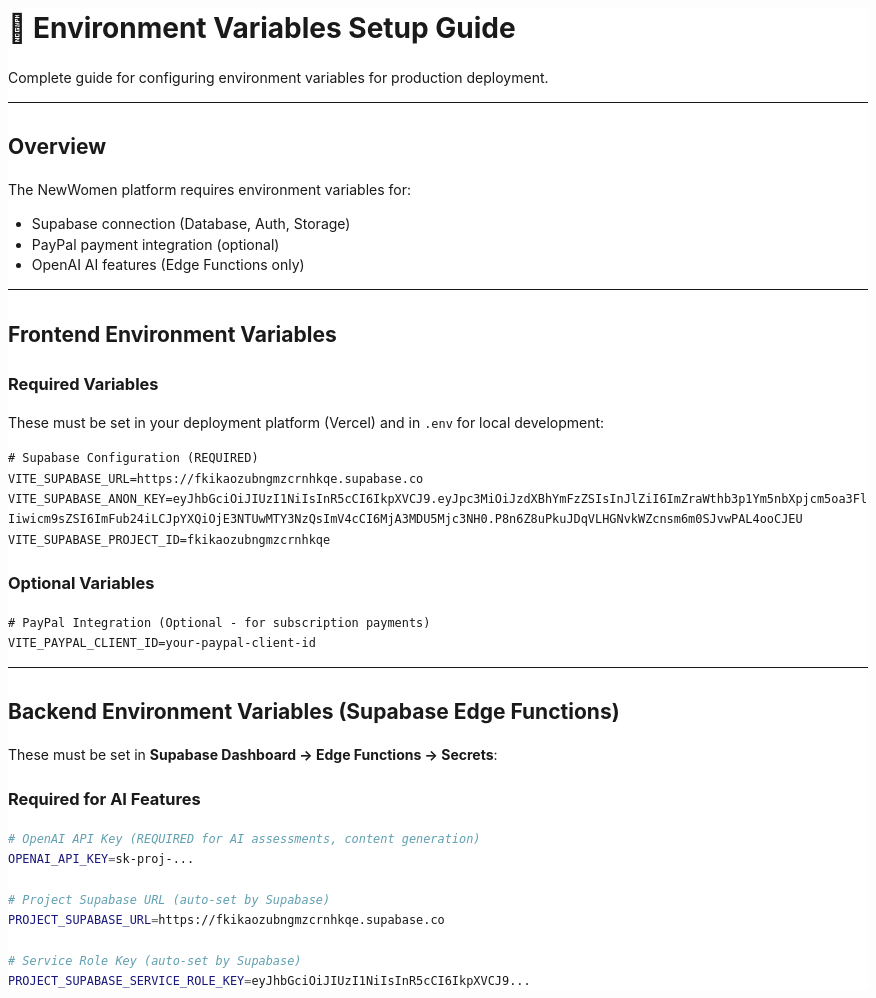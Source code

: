 # 🔧 Environment Variables Setup Guide

Complete guide for configuring environment variables for production deployment.

---

## Overview

The NewWomen platform requires environment variables for:
- Supabase connection (Database, Auth, Storage)
- PayPal payment integration (optional)
- OpenAI AI features (Edge Functions only)

---

## Frontend Environment Variables

### Required Variables

These must be set in your deployment platform (Vercel) and in `.env` for local development:

```env
# Supabase Configuration (REQUIRED)
VITE_SUPABASE_URL=https://fkikaozubngmzcrnhkqe.supabase.co
VITE_SUPABASE_ANON_KEY=eyJhbGciOiJIUzI1NiIsInR5cCI6IkpXVCJ9.eyJpc3MiOiJzdXBhYmFzZSIsInJlZiI6ImZraWthb3p1Ym5nbXpjcm5oa3FlIiwicm9sZSI6ImFub24iLCJpYXQiOjE3NTUwMTY3NzQsImV4cCI6MjA3MDU5Mjc3NH0.P8n6Z8uPkuJDqVLHGNvkWZcnsm6m0SJvwPAL4ooCJEU
VITE_SUPABASE_PROJECT_ID=fkikaozubngmzcrnhkqe
```

### Optional Variables

```env
# PayPal Integration (Optional - for subscription payments)
VITE_PAYPAL_CLIENT_ID=your-paypal-client-id
```

---

## Backend Environment Variables (Supabase Edge Functions)

These must be set in **Supabase Dashboard → Edge Functions → Secrets**:

### Required for AI Features

```bash
# OpenAI API Key (REQUIRED for AI assessments, content generation)
OPENAI_API_KEY=sk-proj-...

# Project Supabase URL (auto-set by Supabase)
PROJECT_SUPABASE_URL=https://fkikaozubngmzcrnhkqe.supabase.co

# Service Role Key (auto-set by Supabase)
PROJECT_SUPABASE_SERVICE_ROLE_KEY=eyJhbGciOiJIUzI1NiIsInR5cCI6IkpXVCJ9...
```
